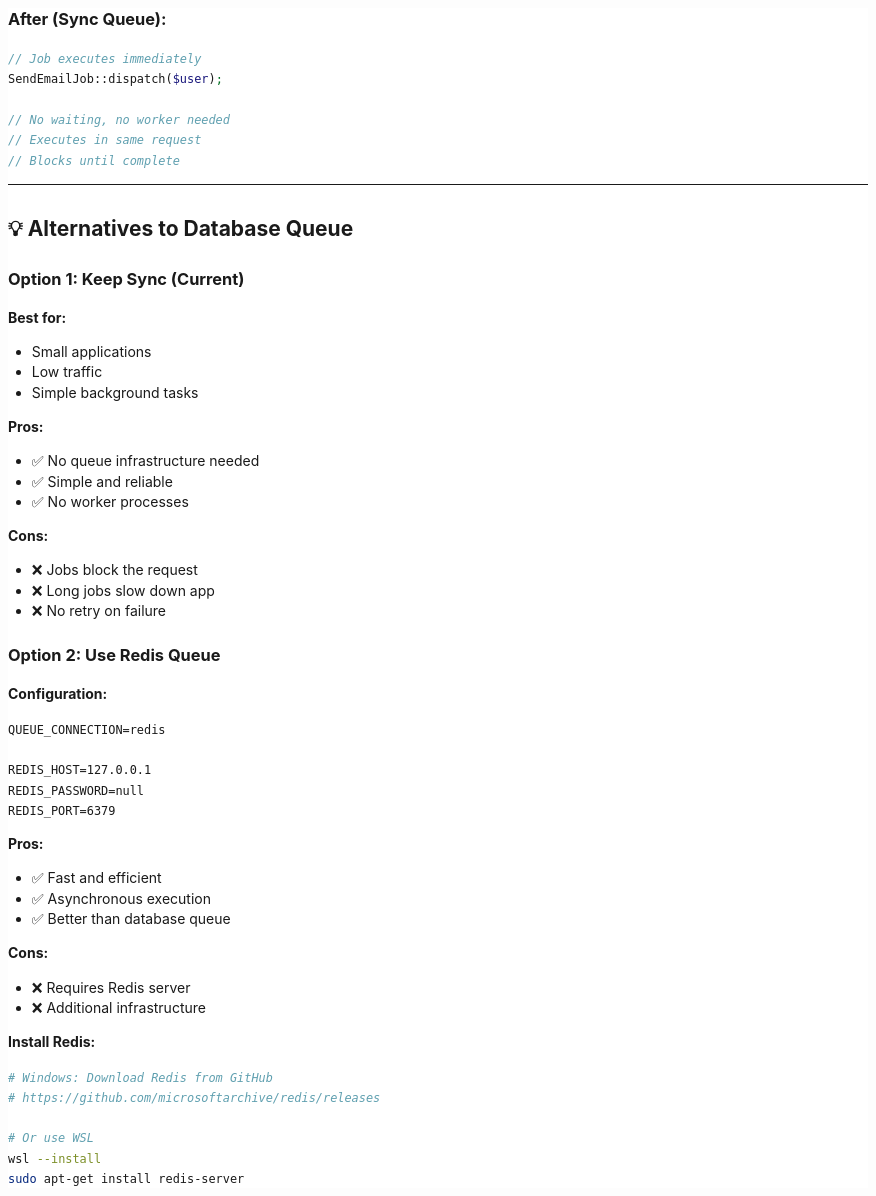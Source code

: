 ### **After (Sync Queue):**
```php
// Job executes immediately
SendEmailJob::dispatch($user);

// No waiting, no worker needed
// Executes in same request
// Blocks until complete
```

---

## 💡 **Alternatives to Database Queue**

### **Option 1: Keep Sync (Current)**

**Best for:**
- Small applications
- Low traffic
- Simple background tasks

**Pros:**
- ✅ No queue infrastructure needed
- ✅ Simple and reliable
- ✅ No worker processes

**Cons:**
- ❌ Jobs block the request
- ❌ Long jobs slow down app
- ❌ No retry on failure

### **Option 2: Use Redis Queue**

**Configuration:**
```env
QUEUE_CONNECTION=redis

REDIS_HOST=127.0.0.1
REDIS_PASSWORD=null
REDIS_PORT=6379
```

**Pros:**
- ✅ Fast and efficient
- ✅ Asynchronous execution
- ✅ Better than database queue

**Cons:**
- ❌ Requires Redis server
- ❌ Additional infrastructure

**Install Redis:**
```bash
# Windows: Download Redis from GitHub
# https://github.com/microsoftarchive/redis/releases

# Or use WSL
wsl --install
sudo apt-get install redis-server
```
